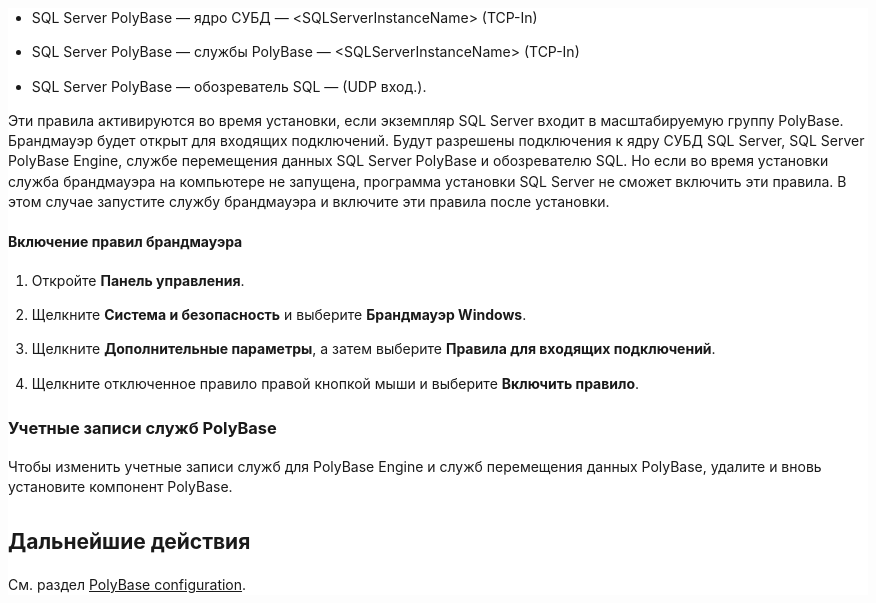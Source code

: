 - SQL Server PolyBase — ядро СУБД — \<SQLServerInstanceName> (TCP-In)  
   
- SQL Server PolyBase — службы PolyBase — \<SQLServerInstanceName> (TCP-In)  

- SQL Server PolyBase — обозреватель SQL — (UDP вход.).  
   
Эти правила активируются во время установки, если экземпляр SQL Server входит в масштабируемую группу PolyBase. Брандмауэр будет открыт для входящих подключений. Будут разрешены подключения к ядру СУБД SQL Server, SQL Server PolyBase Engine, службе перемещения данных SQL Server PolyBase и обозревателю SQL. Но если во время установки служба брандмауэра на компьютере не запущена, программа установки SQL Server не сможет включить эти правила. В этом случае запустите службу брандмауэра и включите эти правила после установки.  
   
#### <a name="to-enable-the-firewall-rules"></a>Включение правил брандмауэра  

1. Откройте **Панель управления**.  

2. Щелкните **Система и безопасность** и выберите **Брандмауэр Windows**.  
   
3. Щелкните **Дополнительные параметры**, а затем выберите **Правила для входящих подключений**.  
   
4. Щелкните отключенное правило правой кнопкой мыши и выберите **Включить правило**.  
   
### <a name="polybase-service-accounts"></a>Учетные записи служб PolyBase

Чтобы изменить учетные записи служб для PolyBase Engine и служб перемещения данных PolyBase, удалите и вновь установите компонент PolyBase.

## <a name="next-steps"></a>Дальнейшие действия  

См. раздел [PolyBase configuration](../../relational-databases/polybase/polybase-configuration.md).
